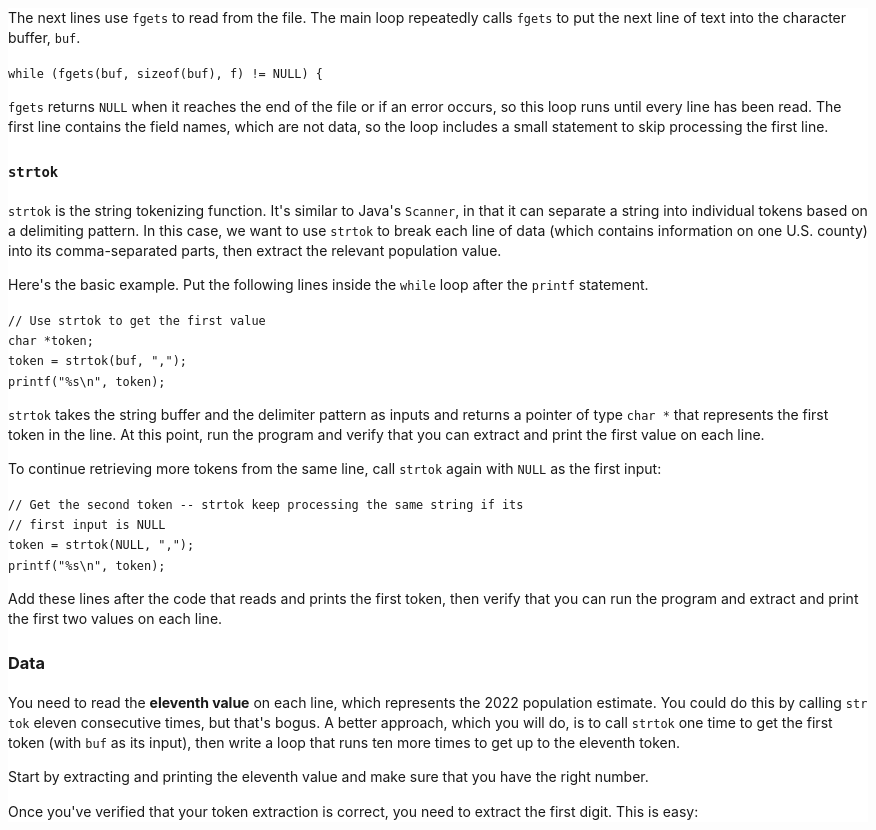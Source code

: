 The next lines use `fgets` to read from the file. The main loop repeatedly calls `fgets` to put the next line of text into the character buffer, `buf`.

```
while (fgets(buf, sizeof(buf), f) != NULL) {
```

`fgets` returns `NULL` when it reaches the end of the file or if an error occurs, so this loop runs until every line has been read. The first line contains the field names, which are not data, so the loop includes a small statement to skip processing the first line.


### `strtok`

`strtok` is the string tokenizing function. It's similar to Java's `Scanner`, in that it can separate a string into individual tokens based on a delimiting pattern. In this case, we want to use `strtok` to break each line of data (which contains information on one U.S. county) into its comma-separated parts, then extract the relevant population value.

Here's the basic example. Put the following lines inside the `while` loop after the `printf` statement.

```
// Use strtok to get the first value
char *token;
token = strtok(buf, ",");
printf("%s\n", token);
```

`strtok` takes the string buffer and the delimiter pattern as inputs and returns a pointer of type `char *` that represents the first token in the line. At this point, run the program and verify that you can extract and print the first value on each line.

To continue retrieving more tokens from the same line, call `strtok` again with `NULL` as the first input:

```
// Get the second token -- strtok keep processing the same string if its 
// first input is NULL
token = strtok(NULL, ",");
printf("%s\n", token);
```

Add these lines after the code that reads and prints the first token, then verify that you can run the program and extract and print the first two values on each line.

### Data

You need to read the **eleventh value** on each line, which represents the 2022 population estimate. You could do this by calling `strtok` eleven consecutive times, but that's bogus. A better approach, which you will do, is to call `strtok` one time to get the first token (with `buf` as its input), then write a loop that runs ten more times to get up to the eleventh token.

Start by extracting and printing the eleventh value and make sure that you have the right number.

Once you've verified that your token extraction is correct, you need to extract the first digit. This is easy:
